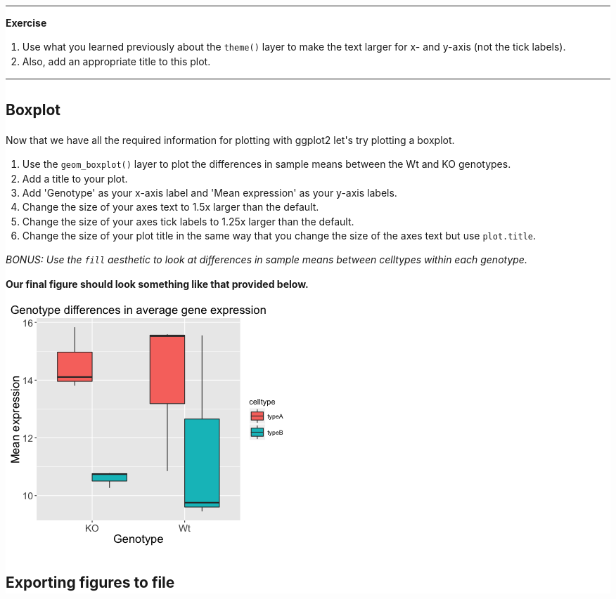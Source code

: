 ***

**Exercise**

1. Use what you learned previously about the `theme()` layer to make the text larger for x- and y-axis (not the tick labels).
2. Also, add an appropriate title to this plot.

***



## Boxplot

Now that we have all the required information for plotting with ggplot2 let's try plotting a boxplot.

1. Use the `geom_boxplot()` layer to plot the differences in sample means between the Wt and KO genotypes.
2. Add a title to your plot.
3. Add 'Genotype' as your x-axis label and 'Mean expression' as your y-axis labels.
4. Change the size of your axes text to 1.5x larger than the default.
5. Change the size of your axes tick labels to 1.25x larger than the default.
6. Change the size of your plot title in the same way that you change the size of the axes text but use `plot.title`.

*BONUS: Use the `fill` aesthetic to look at differences in sample means between celltypes within each genotype.*


**Our final figure should look something like that provided below.**

 ![ggbox](../img/ggboxplot.png)


## Exporting figures to file
